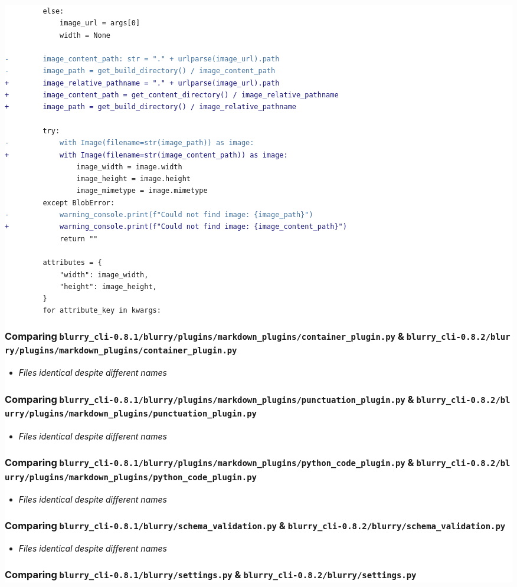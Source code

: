 ```diff
         else:
             image_url = args[0]
             width = None
 
-        image_content_path: str = "." + urlparse(image_url).path
-        image_path = get_build_directory() / image_content_path
+        image_relative_pathname = "." + urlparse(image_url).path
+        image_content_path = get_content_directory() / image_relative_pathname
+        image_path = get_build_directory() / image_relative_pathname
 
         try:
-            with Image(filename=str(image_path)) as image:
+            with Image(filename=str(image_content_path)) as image:
                 image_width = image.width
                 image_height = image.height
                 image_mimetype = image.mimetype
         except BlobError:
-            warning_console.print(f"Could not find image: {image_path}")
+            warning_console.print(f"Could not find image: {image_content_path}")
             return ""
 
         attributes = {
             "width": image_width,
             "height": image_height,
         }
         for attribute_key in kwargs:
```

### Comparing `blurry_cli-0.8.1/blurry/plugins/markdown_plugins/container_plugin.py` & `blurry_cli-0.8.2/blurry/plugins/markdown_plugins/container_plugin.py`

 * *Files identical despite different names*

### Comparing `blurry_cli-0.8.1/blurry/plugins/markdown_plugins/punctuation_plugin.py` & `blurry_cli-0.8.2/blurry/plugins/markdown_plugins/punctuation_plugin.py`

 * *Files identical despite different names*

### Comparing `blurry_cli-0.8.1/blurry/plugins/markdown_plugins/python_code_plugin.py` & `blurry_cli-0.8.2/blurry/plugins/markdown_plugins/python_code_plugin.py`

 * *Files identical despite different names*

### Comparing `blurry_cli-0.8.1/blurry/schema_validation.py` & `blurry_cli-0.8.2/blurry/schema_validation.py`

 * *Files identical despite different names*

### Comparing `blurry_cli-0.8.1/blurry/settings.py` & `blurry_cli-0.8.2/blurry/settings.py`
